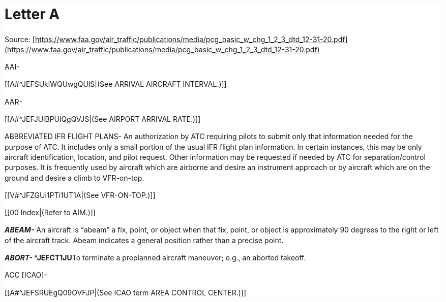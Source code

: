 # Letter A
Source: [https://www.faa.gov/air_traffic/publications/media/pcg_basic_w_chg_1_2_3_dtd_12-31-20.pdf](https://www.faa.gov/air_traffic/publications/media/pcg_basic_w_chg_1_2_3_dtd_12-31-20.pdf)

<div>

<div>

AAI-

[[A#^JEFSUklWQUwgQUlS|(See ARRIVAL AIRCRAFT INTERVAL.)]]

</div>

<div>

AAR-

[[A#^JEFJUlBPUlQgQVJS|(See AIRPORT ARRIVAL RATE.)]]

</div>

<div>

ABBREVIATED IFR FLIGHT PLANS- An authorization by ATC requiring pilots to submit only that information needed for the purpose of ATC. It includes only a small portion of the usual IFR flight plan information. In certain instances, this may be only aircraft identification, location, and pilot request. Other information may be requested if needed by ATC for separation/control purposes. It is frequently used by aircraft which are airborne and desire an instrument approach or by aircraft which are on the ground and desire a climb to VFR-on-top.

[[V#^JFZGUi1PTi1UT1A|(See VFR-ON-TOP.)]]

[[00 Index|(Refer to AIM.)]]

</div>

<div>

***ABEAM-*** An aircraft is “abeam” a fix, point, or object when that fix, point, or object is approximately 90 degrees to the right or left of the aircraft track. Abeam indicates a general position rather than a precise point.

</div>

<div>

***ABORT-* ^JEFCT1JU**To terminate a preplanned aircraft maneuver; e.g., an aborted takeoff.

</div>

<div>

ACC \[ICAO\]-

[[A#^JEFSRUEgQ09OVFJP|(See ICAO term AREA CONTROL CENTER.)]]

</div>

<div>
